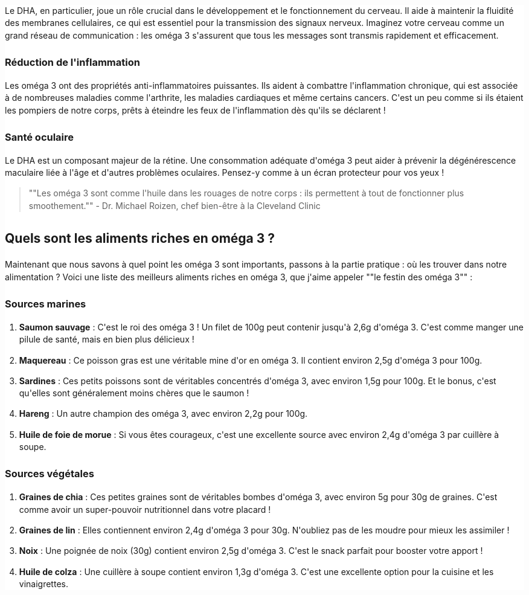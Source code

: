 Le DHA, en particulier, joue un rôle crucial dans le développement et le fonctionnement du cerveau. Il aide à maintenir la fluidité des membranes cellulaires, ce qui est essentiel pour la transmission des signaux nerveux. Imaginez votre cerveau comme un grand réseau de communication : les oméga 3 s'assurent que tous les messages sont transmis rapidement et efficacement.

### Réduction de l'inflammation

Les oméga 3 ont des propriétés anti-inflammatoires puissantes. Ils aident à combattre l'inflammation chronique, qui est associée à de nombreuses maladies comme l'arthrite, les maladies cardiaques et même certains cancers. C'est un peu comme si ils étaient les pompiers de notre corps, prêts à éteindre les feux de l'inflammation dès qu'ils se déclarent !

### Santé oculaire

Le DHA est un composant majeur de la rétine. Une consommation adéquate d'oméga 3 peut aider à prévenir la dégénérescence maculaire liée à l'âge et d'autres problèmes oculaires. Pensez-y comme à un écran protecteur pour vos yeux !

> ""Les oméga 3 sont comme l'huile dans les rouages de notre corps : ils permettent à tout de fonctionner plus smoothement."" - Dr. Michael Roizen, chef bien-être à la Cleveland Clinic

## Quels sont les aliments riches en oméga 3 ?

Maintenant que nous savons à quel point les oméga 3 sont importants, passons à la partie pratique : où les trouver dans notre alimentation ? Voici une liste des meilleurs aliments riches en oméga 3, que j'aime appeler ""le festin des oméga 3"" :

### Sources marines

1. **Saumon sauvage** : C'est le roi des oméga 3 ! Un filet de 100g peut contenir jusqu'à 2,6g d'oméga 3. C'est comme manger une pilule de santé, mais en bien plus délicieux !

2. **Maquereau** : Ce poisson gras est une véritable mine d'or en oméga 3. Il contient environ 2,5g d'oméga 3 pour 100g.

3. **Sardines** : Ces petits poissons sont de véritables concentrés d'oméga 3, avec environ 1,5g pour 100g. Et le bonus, c'est qu'elles sont généralement moins chères que le saumon !

4. **Hareng** : Un autre champion des oméga 3, avec environ 2,2g pour 100g.

5. **Huile de foie de morue** : Si vous êtes courageux, c'est une excellente source avec environ 2,4g d'oméga 3 par cuillère à soupe.

### Sources végétales

1. **Graines de chia** : Ces petites graines sont de véritables bombes d'oméga 3, avec environ 5g pour 30g de graines. C'est comme avoir un super-pouvoir nutritionnel dans votre placard !

2. **Graines de lin** : Elles contiennent environ 2,4g d'oméga 3 pour 30g. N'oubliez pas de les moudre pour mieux les assimiler !

3. **Noix** : Une poignée de noix (30g) contient environ 2,5g d'oméga 3. C'est le snack parfait pour booster votre apport !

4. **Huile de colza** : Une cuillère à soupe contient environ 1,3g d'oméga 3. C'est une excellente option pour la cuisine et les vinaigrettes.
